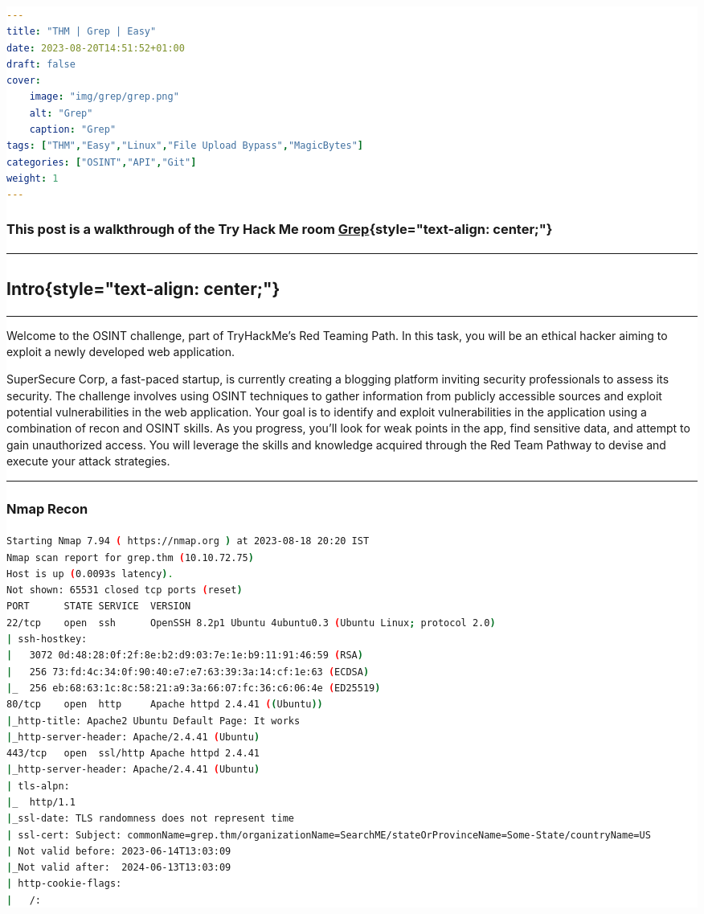 ```yaml
---
title: "THM | Grep | Easy"
date: 2023-08-20T14:51:52+01:00
draft: false
cover:
    image: "img/grep/grep.png"
    alt: "Grep"
    caption: "Grep"
tags: ["THM","Easy","Linux","File Upload Bypass","MagicBytes"]
categories: ["OSINT","API","Git"]
weight: 1
---
```


### This post is a walkthrough of the Try Hack Me room [Grep](https://tryhackme.com/room/greprtp){style="text-align: center;"}

---

## Intro{style="text-align: center;"}
---

Welcome to the OSINT challenge, part of TryHackMe’s Red Teaming Path. In this task, you will be an ethical hacker aiming to exploit a newly developed web application.

SuperSecure Corp, a fast-paced startup, is currently creating a blogging platform inviting security professionals to assess its security. The challenge involves using OSINT techniques to gather information from publicly accessible sources and exploit potential vulnerabilities in the web application. Your goal is to identify and exploit vulnerabilities in the application using a combination of recon and OSINT skills. As you progress, you’ll look for weak points in the app, find sensitive data, and attempt to gain unauthorized access. You will leverage the skills and knowledge acquired through the Red Team Pathway to devise and execute your attack strategies.

---

### Nmap Recon

```sh
Starting Nmap 7.94 ( https://nmap.org ) at 2023-08-18 20:20 IST
Nmap scan report for grep.thm (10.10.72.75)
Host is up (0.0093s latency).
Not shown: 65531 closed tcp ports (reset)
PORT      STATE SERVICE  VERSION
22/tcp    open  ssh      OpenSSH 8.2p1 Ubuntu 4ubuntu0.3 (Ubuntu Linux; protocol 2.0)
| ssh-hostkey: 
|   3072 0d:48:28:0f:2f:8e:b2:d9:03:7e:1e:b9:11:91:46:59 (RSA)
|   256 73:fd:4c:34:0f:90:40:e7:e7:63:39:3a:14:cf:1e:63 (ECDSA)
|_  256 eb:68:63:1c:8c:58:21:a9:3a:66:07:fc:36:c6:06:4e (ED25519)
80/tcp    open  http     Apache httpd 2.4.41 ((Ubuntu))
|_http-title: Apache2 Ubuntu Default Page: It works
|_http-server-header: Apache/2.4.41 (Ubuntu)
443/tcp   open  ssl/http Apache httpd 2.4.41
|_http-server-header: Apache/2.4.41 (Ubuntu)
| tls-alpn: 
|_  http/1.1
|_ssl-date: TLS randomness does not represent time
| ssl-cert: Subject: commonName=grep.thm/organizationName=SearchME/stateOrProvinceName=Some-State/countryName=US
| Not valid before: 2023-06-14T13:03:09
|_Not valid after:  2024-06-13T13:03:09
| http-cookie-flags: 
|   /: 
```